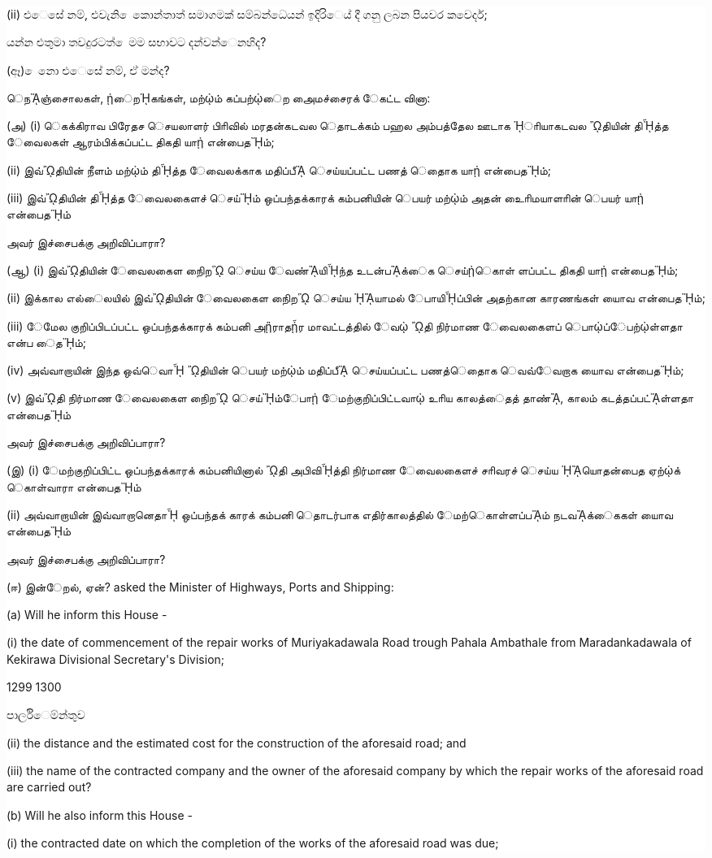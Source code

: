 (ii) එෙසේ නම්, එවැනි ෙකොන්තාත් සමාගමක් සම්බන්ධෙයන් ඉදිරිෙය් දී ගනු ලබන පියවර කවෙර්ද;

යන්න එතුමා තවදුරටත් ෙමම සභාවට දන්වන්ෙනහිද?

(ඈ) ෙනො එෙසේ නම්, ඒ මන්ද?

ெநᾌஞ்சாைலகள், ᾐைறᾙகங்கள், மற்ᾠம் கப்பற்ᾠைற அைமச்சைரக் ேகட்ட வினா:

(அ) (i) ெகக்கிராவ பிரேதச ெசயலாளர் பிாிவில் மரதன்கடவல ெதாடக்கம் பஹல அம்பத்தேல ஊடாக ᾙாியாகடவல ᾪதியின் திᾞத்த ேவைலகள் ஆரம்பிக்கப்பட்ட திகதி யாᾐ என்பைதᾜம்;

(ii) இவ்ᾪதியின் நீளம் மற்ᾠம் திᾞத்த ேவைலக்காக மதிப்பீᾌ ெசய்யப்பட்ட பணத் ெதாைக யாᾐ என்பைதᾜம்;

(iii) இவ்ᾪதியின் திᾞத்த ேவைலகைளச் ெசய்ᾜம் ஒப்பந்தக்காரக் கம்பனியின் ெபயர் மற்ᾠம் அதன் உாிைமயாளாின் ெபயர் யாᾐ என்பைதᾜம்

அவர் இச்சைபக்கு அறிவிப்பாரா?

(ஆ) (i) இவ்ᾪதியின் ேவைலகைள நிைறᾫ ெசய்ய ேவண்ᾊயிᾞந்த உடன்பᾊக்ைக ெசய்ᾐெகாள் ளப்பட்ட திகதி யாᾐ என்பைதᾜம்;

(ii) இக்கால எல்ைலயில் இவ்ᾪதியின் ேவைலகைள நிைறᾫ ெசய்ய ᾙᾊயாமல் ேபாயிᾞப்பின் அதற்கான காரணங்கள் யாைவ என்பைதᾜம்;

(iii) ேமேல குறிப்பிடப்பட்ட ஒப்பந்தக்காரக் கம்பனி அᾒராதᾗர மாவட்டத்தில் ேவᾠ ᾪதி நிர்மாண ேவைலகைளப் ெபாᾠப்ேபற்ᾠள்ளதா என்ப ைதᾜம்;

(iv) அவ்வாறாயின் இந்த ஒவ்ெவாᾞ ᾪதியின் ெபயர் மற்ᾠம் மதிப்பீᾌ ெசய்யப்பட்ட பணத்ெதாைக ெவவ்ேவறாக யாைவ என்பைதᾜம்;

(v) இவ்ᾪதி நிர்மாண ேவைலகைள நிைறᾫ ெசய்ᾜம்ேபாᾐ ேமற்குறிப்பிட்டவாᾠ உாிய காலத்ைதத் தாண்ᾊ, காலம் கடத்தப்பட்ᾌள்ளதா என்பைதᾜம்

அவர் இச்சைபக்கு அறிவிப்பாரா?

(இ) (i) ேமற்குறிப்பிட்ட ஒப்பந்தக்காரக் கம்பனியினால் ᾪதி அபிவிᾞத்தி நிர்மாண ேவைலகைளச் சாிவரச் ெசய்ய ᾙᾊயாெதன்பைத ஏற்ᾠக் ெகாள்வாரா என்பைதᾜம்

(ii) அவ்வாறாயின் இவ்வாறானெதாᾞ ஒப்பந்தக் காரக் கம்பனி ெதாடர்பாக எதிர்காலத்தில் ேமற்ெகாள்ளப்பᾌம் நடவᾊக்ைககள் யாைவ என்பைதᾜம்

அவர் இச்சைபக்கு அறிவிப்பாரா?

(ஈ) இன்ேறல், ஏன்? asked the Minister of Highways, Ports and Shipping:

(a) Will he inform this House -

(i) the date of commencement of the repair works of Muriyakadawala Road trough Pahala Ambathale from Maradankadawala of Kekirawa Divisional Secretary's Division;

1299 1300

පාර්ලිෙම්න්තුව

(ii) the distance and the estimated cost for the construction of the aforesaid road; and

(iii) the name of the contracted company and the owner of the aforesaid company by which the repair works of the aforesaid road are carried out?

(b) Will he also inform this House -

(i) the contracted date on which the completion of the works of the aforesaid road was due;
